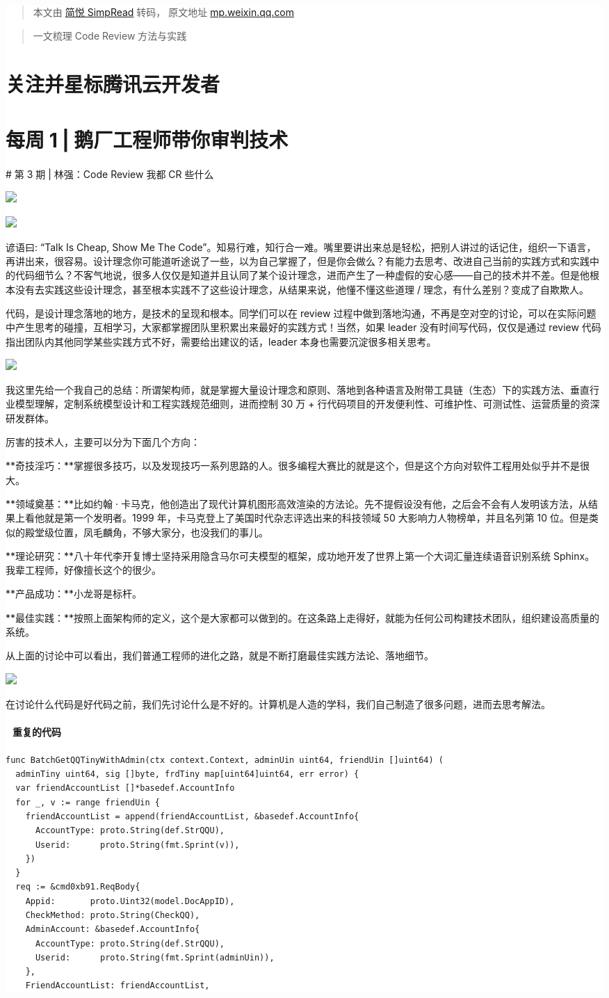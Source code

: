 > 本文由 [简悦 SimpRead](http://ksria.com/simpread/) 转码， 原文地址 [mp.weixin.qq.com](https://mp.weixin.qq.com/s/HoFSNCd1U3eoUqYaQiEgwQ)

> 一文梳理 Code Review 方法与实践

# 关注并星标腾讯云开发者

# 每周 1 | 鹅厂工程师带你审判技术

# 第 3 期 | 林强：Code Review 我都 CR 些什么

![](https://mmbiz.qpic.cn/mmbiz_png/VY8SELNGe95GDtt9cMfb2cZnk583WdLtJiczZoEN3IGA3TFfIhXPNkzSn5ibzCCLWriayKNdvhMoga4hzKibqNZtBQ/640?wx_fmt=png)

![](https://mmbiz.qpic.cn/mmbiz_png/VY8SELNGe95GDtt9cMfb2cZnk583WdLtNzIs4DWZkHmfGiaCupDgVFhE7buBxnbo6E1GfKJLUicmPERNevr2kYiag/640?wx_fmt=png)

谚语曰: “Talk Is Cheap, Show Me The Code”。知易行难，知行合一难。嘴里要讲出来总是轻松，把别人讲过的话记住，组织一下语言，再讲出来，很容易。设计理念你可能道听途说了一些，以为自己掌握了，但是你会做么？有能力去思考、改进自己当前的实践方式和实践中的代码细节么？不客气地说，很多人仅仅是知道并且认同了某个设计理念，进而产生了一种虚假的安心感——自己的技术并不差。但是他根本没有去实践这些设计理念，甚至根本实践不了这些设计理念，从结果来说，他懂不懂这些道理 / 理念，有什么差别？变成了自欺欺人。  

代码，是设计理念落地的地方，是技术的呈现和根本。同学们可以在 review 过程中做到落地沟通，不再是空对空的讨论，可以在实际问题中产生思考的碰撞，互相学习，大家都掌握团队里积累出来最好的实践方式！当然，如果 leader 没有时间写代码，仅仅是通过 review 代码指出团队内其他同学某些实践方式不好，需要给出建议的话，leader 本身也需要沉淀很多相关思考。

![](https://mmbiz.qpic.cn/mmbiz_png/VY8SELNGe95GDtt9cMfb2cZnk583WdLtF39xYibUPiaA6XtNz56hJm2o4mG8LAt8YfiaXqGTuPjGdoicuNMtXMN8pw/640?wx_fmt=png)

我这里先给一个我自己的总结：所谓架构师，就是掌握大量设计理念和原则、落地到各种语言及附带工具链（生态）下的实践方法、垂直行业模型理解，定制系统模型设计和工程实践规范细则，进而控制 30 万 + 行代码项目的开发便利性、可维护性、可测试性、运营质量的资深研发群体。

厉害的技术人，主要可以分为下面几个方向：  

**奇技淫巧：**掌握很多技巧，以及发现技巧一系列思路的人。很多编程大赛比的就是这个，但是这个方向对软件工程用处似乎并不是很大。

**领域奠基：**比如约翰 · 卡马克，他创造出了现代计算机图形高效渲染的方法论。先不提假设没有他，之后会不会有人发明该方法，从结果上看他就是第一个发明者。1999 年，卡马克登上了美国时代杂志评选出来的科技领域 50 大影响力人物榜单，并且名列第 10 位。但是类似的殿堂级位置，凤毛麟角，不够大家分，也没我们的事儿。

**理论研究：**八十年代李开复博士坚持采用隐含马尔可夫模型的框架，成功地开发了世界上第一个大词汇量连续语音识别系统 Sphinx。我辈工程师，好像擅长这个的很少。

**产品成功：**小龙哥是标杆。

**最佳实践：**按照上面架构师的定义，这个是大家都可以做到的。在这条路上走得好，就能为任何公司构建技术团队，组织建设高质量的系统。

从上面的讨论中可以看出，我们普通工程师的进化之路，就是不断打磨最佳实践方法论、落地细节。

![](https://mmbiz.qpic.cn/mmbiz_png/VY8SELNGe94fohv4px9Jbfx6bWBXL0N5vMx1DEEHe7cArCO06MqkAULE6AI7NE5dvyCbJXg4WEsg0gHPfeBS6w/640?wx_fmt=png)

在讨论什么代码是好代码之前，我们先讨论什么是不好的。计算机是人造的学科，我们自己制造了很多问题，进而去思考解法。  

####    重复的代码

```
func BatchGetQQTinyWithAdmin(ctx context.Context, adminUin uint64, friendUin []uint64) (
  adminTiny uint64, sig []byte, frdTiny map[uint64]uint64, err error) {
  var friendAccountList []*basedef.AccountInfo
  for _, v := range friendUin {
    friendAccountList = append(friendAccountList, &basedef.AccountInfo{
      AccountType: proto.String(def.StrQQU),
      Userid:      proto.String(fmt.Sprint(v)),
    })
  }
  req := &cmd0xb91.ReqBody{
    Appid:       proto.Uint32(model.DocAppID),
    CheckMethod: proto.String(CheckQQ),
    AdminAccount: &basedef.AccountInfo{
      AccountType: proto.String(def.StrQQU),
      Userid:      proto.String(fmt.Sprint(adminUin)),
    },
    FriendAccountList: friendAccountList,
```